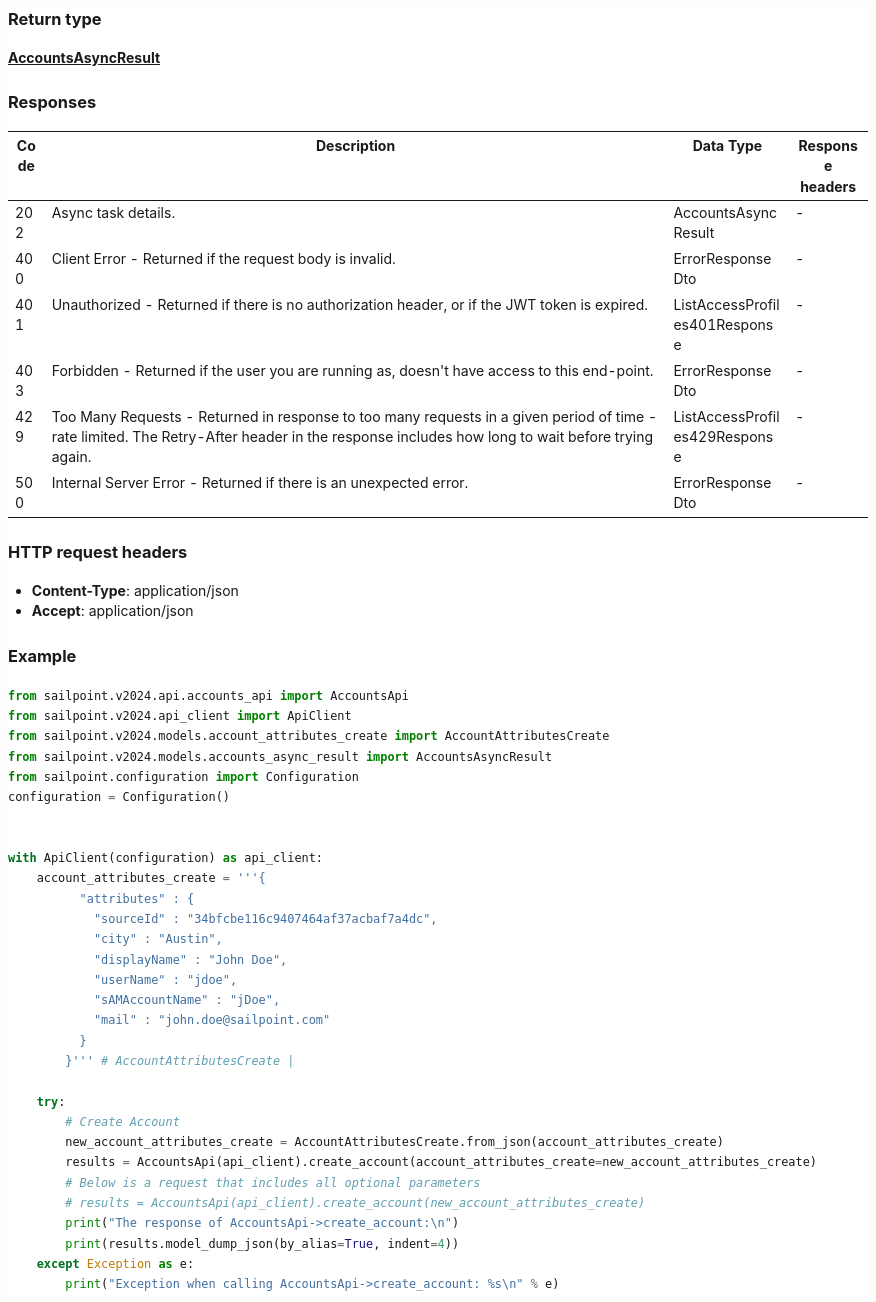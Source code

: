 ### Return type
[**AccountsAsyncResult**](../models/accounts-async-result)

### Responses
Code | Description  | Data Type | Response headers |
------------- | ------------- | ------------- |------------------|
202 | Async task details. | AccountsAsyncResult |  -  |
400 | Client Error - Returned if the request body is invalid. | ErrorResponseDto |  -  |
401 | Unauthorized - Returned if there is no authorization header, or if the JWT token is expired. | ListAccessProfiles401Response |  -  |
403 | Forbidden - Returned if the user you are running as, doesn&#39;t have access to this end-point. | ErrorResponseDto |  -  |
429 | Too Many Requests - Returned in response to too many requests in a given period of time - rate limited. The Retry-After header in the response includes how long to wait before trying again. | ListAccessProfiles429Response |  -  |
500 | Internal Server Error - Returned if there is an unexpected error. | ErrorResponseDto |  -  |

### HTTP request headers
 - **Content-Type**: application/json
 - **Accept**: application/json

### Example

```python
from sailpoint.v2024.api.accounts_api import AccountsApi
from sailpoint.v2024.api_client import ApiClient
from sailpoint.v2024.models.account_attributes_create import AccountAttributesCreate
from sailpoint.v2024.models.accounts_async_result import AccountsAsyncResult
from sailpoint.configuration import Configuration
configuration = Configuration()


with ApiClient(configuration) as api_client:
    account_attributes_create = '''{
          "attributes" : {
            "sourceId" : "34bfcbe116c9407464af37acbaf7a4dc",
            "city" : "Austin",
            "displayName" : "John Doe",
            "userName" : "jdoe",
            "sAMAccountName" : "jDoe",
            "mail" : "john.doe@sailpoint.com"
          }
        }''' # AccountAttributesCreate | 

    try:
        # Create Account
        new_account_attributes_create = AccountAttributesCreate.from_json(account_attributes_create)
        results = AccountsApi(api_client).create_account(account_attributes_create=new_account_attributes_create)
        # Below is a request that includes all optional parameters
        # results = AccountsApi(api_client).create_account(new_account_attributes_create)
        print("The response of AccountsApi->create_account:\n")
        print(results.model_dump_json(by_alias=True, indent=4))
    except Exception as e:
        print("Exception when calling AccountsApi->create_account: %s\n" % e)
```
